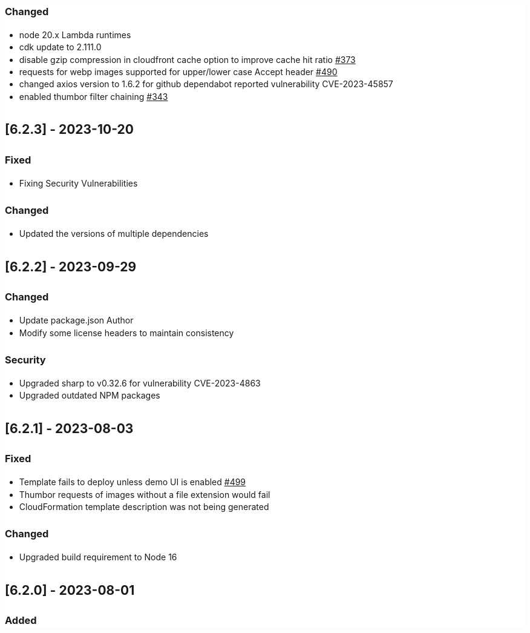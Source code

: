### Changed

- node 20.x Lambda runtimes
- cdk update to 2.111.0
- disable gzip compression in cloudfront cache option to improve cache hit ratio [#373](https://github.com/aws-solutions/serverless-image-handler/pull/373)
- requests for webp images supported for upper/lower case Accept header [#490](https://github.com/aws-solutions/serverless-image-handler/pull/490)
- changed axios version to 1.6.2 for github dependabot reported vulnerability CVE-2023-45857
- enabled thumbor filter chaining [#343](https://github.com/aws-solutions/serverless-image-handler/issues/343)

## [6.2.3] - 2023-10-20

### Fixed

- Fixing Security Vulnerabilities

### Changed

- Updated the versions of multiple dependencies

## [6.2.2] - 2023-09-29

### Changed

- Update package.json Author
- Modify some license headers to maintain consistency

### Security

- Upgraded sharp to v0.32.6 for vulnerability CVE-2023-4863
- Upgraded outdated NPM packages

## [6.2.1] - 2023-08-03

### Fixed

- Template fails to deploy unless demo UI is enabled [#499](https://github.com/aws-solutions/serverless-image-handler/issues/499)
- Thumbor requests of images without a file extension would fail
- CloudFormation template description was not being generated

### Changed

- Upgraded build requirement to Node 16

## [6.2.0] - 2023-08-01

### Added
